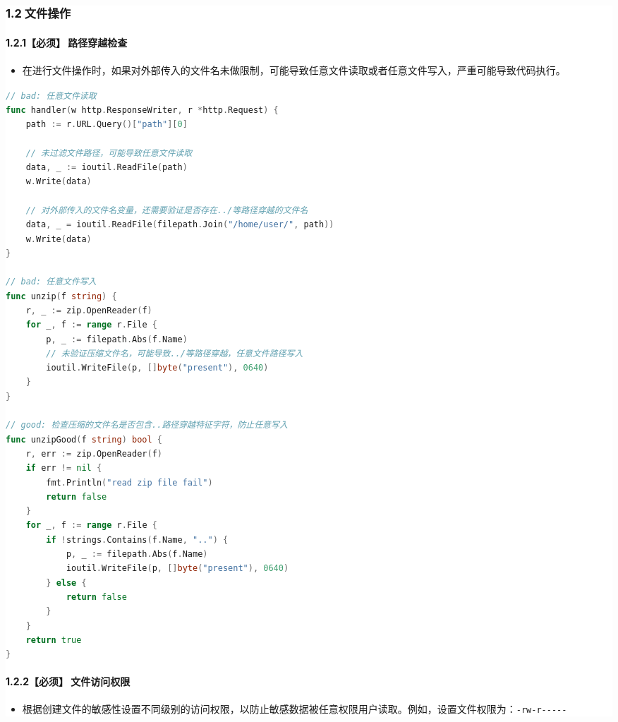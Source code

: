 ### 1.2 文件操作

#### 1.2.1【必须】 路径穿越检查
- 在进行文件操作时，如果对外部传入的文件名未做限制，可能导致任意文件读取或者任意文件写入，严重可能导致代码执行。

```go
// bad: 任意文件读取
func handler(w http.ResponseWriter, r *http.Request) {
	path := r.URL.Query()["path"][0]

	// 未过滤文件路径，可能导致任意文件读取
	data, _ := ioutil.ReadFile(path)
	w.Write(data)

	// 对外部传入的文件名变量，还需要验证是否存在../等路径穿越的文件名
	data, _ = ioutil.ReadFile(filepath.Join("/home/user/", path))
	w.Write(data)
}

// bad: 任意文件写入
func unzip(f string) {
	r, _ := zip.OpenReader(f)
	for _, f := range r.File {
		p, _ := filepath.Abs(f.Name)
		// 未验证压缩文件名，可能导致../等路径穿越，任意文件路径写入
		ioutil.WriteFile(p, []byte("present"), 0640)
	}
}

// good: 检查压缩的文件名是否包含..路径穿越特征字符，防止任意写入
func unzipGood(f string) bool {
	r, err := zip.OpenReader(f)
	if err != nil {
		fmt.Println("read zip file fail")
		return false
	}
	for _, f := range r.File {
		if !strings.Contains(f.Name, "..") {
			p, _ := filepath.Abs(f.Name)
			ioutil.WriteFile(p, []byte("present"), 0640)
		} else {
			return false
		}
	}
	return true
}
```

#### 1.2.2【必须】 文件访问权限

- 根据创建文件的敏感性设置不同级别的访问权限，以防止敏感数据被任意权限用户读取。例如，设置文件权限为：`-rw-r-----`
